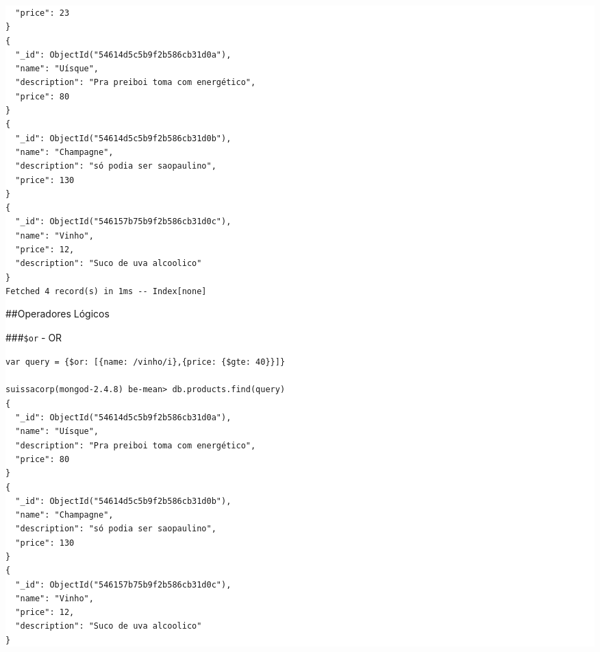 ```
  "price": 23
}
{
  "_id": ObjectId("54614d5c5b9f2b586cb31d0a"),
  "name": "Uísque",
  "description": "Pra preiboi toma com energético",
  "price": 80
}
{
  "_id": ObjectId("54614d5c5b9f2b586cb31d0b"),
  "name": "Champagne",
  "description": "só podia ser saopaulino",
  "price": 130
}
{
  "_id": ObjectId("546157b75b9f2b586cb31d0c"),
  "name": "Vinho",
  "price": 12,
  "description": "Suco de uva alcoolico"
}
Fetched 4 record(s) in 1ms -- Index[none]

```

##Operadores Lógicos

###`$or` - OR

```
var query = {$or: [{name: /vinho/i},{price: {$gte: 40}}]}

suissacorp(mongod-2.4.8) be-mean> db.products.find(query)
{
  "_id": ObjectId("54614d5c5b9f2b586cb31d0a"),
  "name": "Uísque",
  "description": "Pra preiboi toma com energético",
  "price": 80
}
{
  "_id": ObjectId("54614d5c5b9f2b586cb31d0b"),
  "name": "Champagne",
  "description": "só podia ser saopaulino",
  "price": 130
}
{
  "_id": ObjectId("546157b75b9f2b586cb31d0c"),
  "name": "Vinho",
  "price": 12,
  "description": "Suco de uva alcoolico"
}

```
